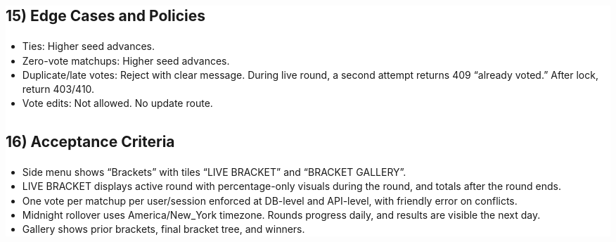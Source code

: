 ## 15) Edge Cases and Policies

- Ties: Higher seed advances.
- Zero-vote matchups: Higher seed advances.
- Duplicate/late votes: Reject with clear message. During live round, a second attempt returns 409 “already voted.” After lock, return 403/410.
- Vote edits: Not allowed. No update route.

## 16) Acceptance Criteria

- Side menu shows “Brackets” with tiles “LIVE BRACKET” and “BRACKET GALLERY”.
- LIVE BRACKET displays active round with percentage-only visuals during the round, and totals after the round ends.
- One vote per matchup per user/session enforced at DB-level and API-level, with friendly error on conflicts.
- Midnight rollover uses America/New_York timezone. Rounds progress daily, and results are visible the next day.
- Gallery shows prior brackets, final bracket tree, and winners.
